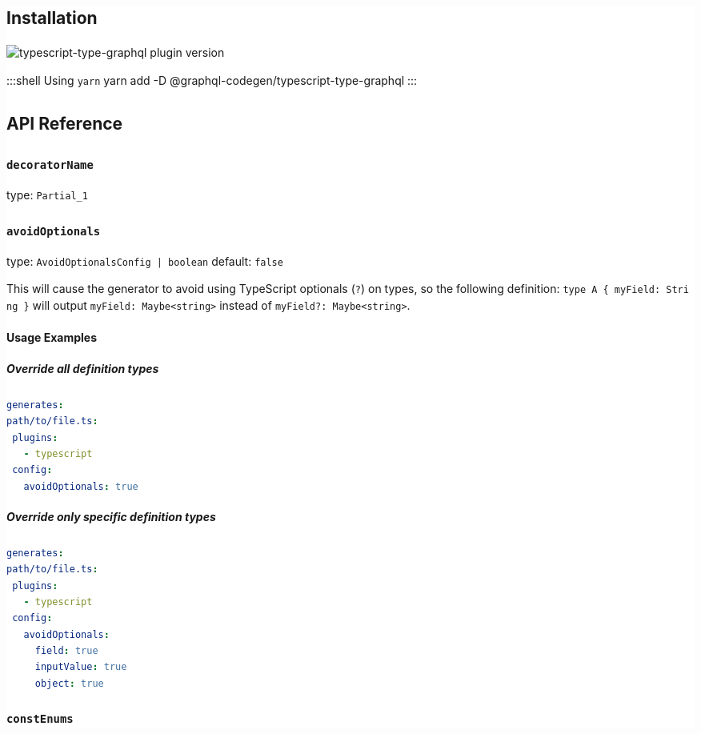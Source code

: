 ## Installation



<img alt="typescript-type-graphql plugin version" src="https://img.shields.io/npm/v/@graphql-codegen/typescript-type-graphql?color=%23e15799&label=plugin&nbsp;version&style=for-the-badge"/>


    
:::shell Using `yarn`
    yarn add -D @graphql-codegen/typescript-type-graphql
:::

## API Reference

### `decoratorName`

type: `Partial_1`



### `avoidOptionals`

type: `AvoidOptionalsConfig | boolean`
default: `false`

This will cause the generator to avoid using TypeScript optionals (`?`) on types,
so the following definition: `type A { myField: String }` will output `myField: Maybe<string>`
instead of `myField?: Maybe<string>`.

#### Usage Examples

##### Override all definition types
```yml
generates:
path/to/file.ts:
 plugins:
   - typescript
 config:
   avoidOptionals: true
```

##### Override only specific definition types
```yml
generates:
path/to/file.ts:
 plugins:
   - typescript
 config:
   avoidOptionals:
     field: true
     inputValue: true
     object: true
```

### `constEnums`
